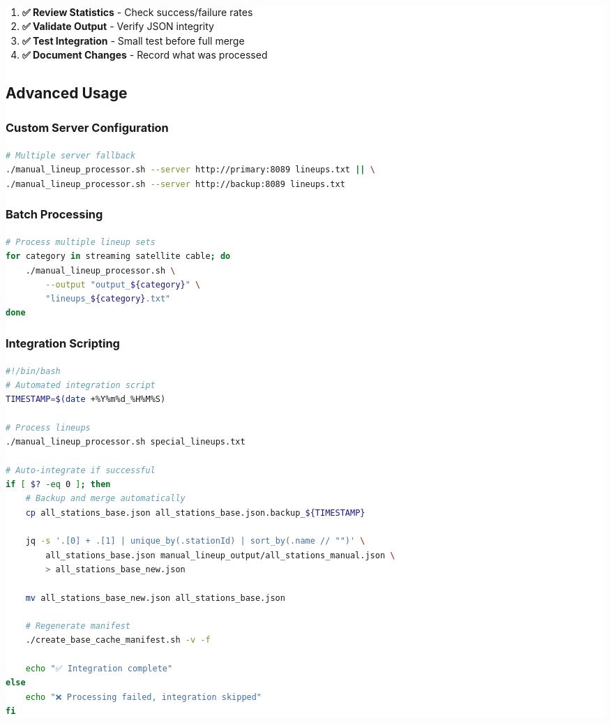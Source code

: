 1. **✅ Review Statistics** - Check success/failure rates
2. **✅ Validate Output** - Verify JSON integrity
3. **✅ Test Integration** - Small test before full merge
4. **✅ Document Changes** - Record what was processed

## Advanced Usage

### Custom Server Configuration

```bash
# Multiple server fallback
./manual_lineup_processor.sh --server http://primary:8089 lineups.txt || \
./manual_lineup_processor.sh --server http://backup:8089 lineups.txt
```

### Batch Processing

```bash
# Process multiple lineup sets
for category in streaming satellite cable; do
    ./manual_lineup_processor.sh \
        --output "output_${category}" \
        "lineups_${category}.txt"
done
```

### Integration Scripting

```bash
#!/bin/bash
# Automated integration script
TIMESTAMP=$(date +%Y%m%d_%H%M%S)

# Process lineups
./manual_lineup_processor.sh special_lineups.txt

# Auto-integrate if successful
if [ $? -eq 0 ]; then
    # Backup and merge automatically
    cp all_stations_base.json all_stations_base.json.backup_${TIMESTAMP}
    
    jq -s '.[0] + .[1] | unique_by(.stationId) | sort_by(.name // "")' \
        all_stations_base.json manual_lineup_output/all_stations_manual.json \
        > all_stations_base_new.json
    
    mv all_stations_base_new.json all_stations_base.json
    
    # Regenerate manifest
    ./create_base_cache_manifest.sh -v -f
    
    echo "✅ Integration complete"
else
    echo "❌ Processing failed, integration skipped"
fi
```
